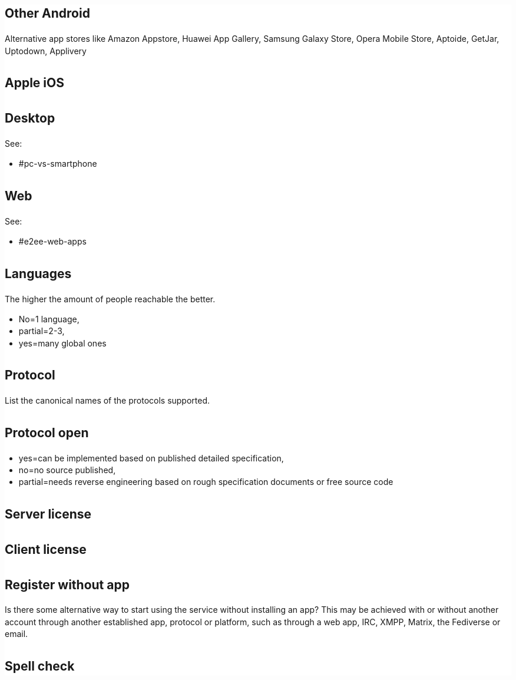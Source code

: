 ## Other Android

Alternative app stores like Amazon Appstore, Huawei App Gallery, Samsung Galaxy Store, Opera Mobile Store, Aptoide, GetJar, Uptodown, Applivery

## Apple iOS

## Desktop

See:

* #pc-vs-smartphone

## Web

See:

* #e2ee-web-apps

## Languages

The higher the amount of people reachable the better.

* No=1 language,
* partial=2-3,
* yes=many global ones

## Protocol

List the canonical names of the protocols supported.
## Protocol open

* yes=can be implemented based on published detailed specification,
* no=no source published,
* partial=needs reverse engineering based on rough specification documents or free source code

## Server license

## Client license

## Register without app

Is there some alternative way to start using the service without installing an app? This may be achieved with or without another account through another established app, protocol or platform, such as through a web app, IRC, XMPP, Matrix, the Fediverse or email.

## Spell check
